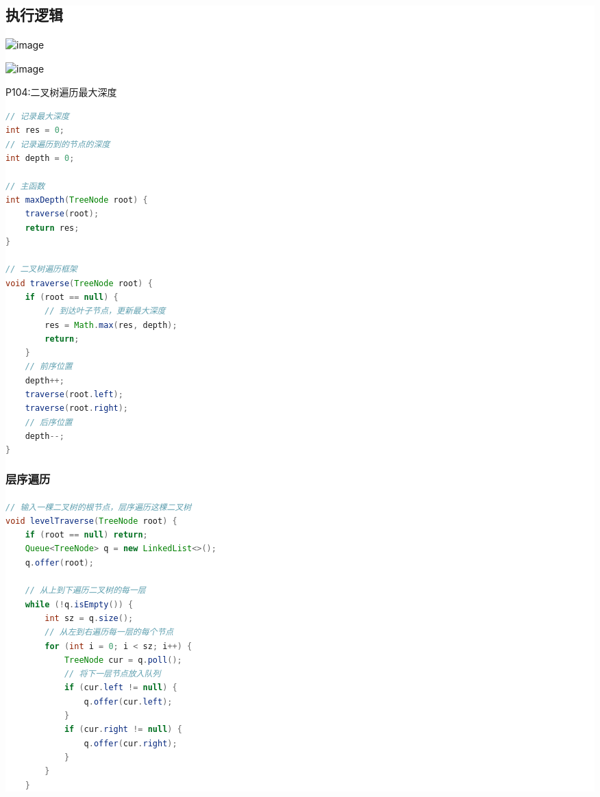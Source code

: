 ```java
```

## 执行逻辑

![image](https://user-images.githubusercontent.com/42233168/177436134-f786f001-bbeb-46b3-afc7-fcedd2ae85f2.png)

![image](https://user-images.githubusercontent.com/42233168/177436592-410c541f-470c-4e88-be4c-5215eb9792d3.png)


P104:二叉树遍历最大深度

```java
// 记录最大深度
int res = 0;
// 记录遍历到的节点的深度
int depth = 0;

// 主函数
int maxDepth(TreeNode root) {
    traverse(root);
    return res;
}

// 二叉树遍历框架
void traverse(TreeNode root) {
    if (root == null) {
        // 到达叶子节点，更新最大深度
        res = Math.max(res, depth);
        return;
    }
    // 前序位置
    depth++;
    traverse(root.left);
    traverse(root.right);
    // 后序位置
    depth--;
}
```



### 层序遍历

```java
// 输入一棵二叉树的根节点，层序遍历这棵二叉树
void levelTraverse(TreeNode root) {
    if (root == null) return;
    Queue<TreeNode> q = new LinkedList<>();
    q.offer(root);

    // 从上到下遍历二叉树的每一层
    while (!q.isEmpty()) {
        int sz = q.size();
        // 从左到右遍历每一层的每个节点
        for (int i = 0; i < sz; i++) {
            TreeNode cur = q.poll();
            // 将下一层节点放入队列
            if (cur.left != null) {
                q.offer(cur.left);
            }
            if (cur.right != null) {
                q.offer(cur.right);
            }
        }
    }
```